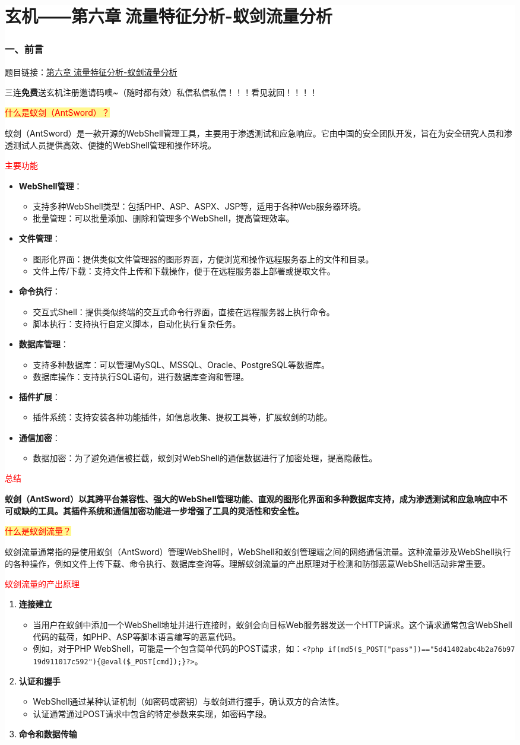 # 玄机——第六章 流量特征分析-蚁剑流量分析

### 一、前言

题目链接：[第六章 流量特征分析-蚁剑流量分析](https://xj.edisec.net/challenges/32)

三连**免费**送玄机注册邀请码噢~（随时都有效）私信私信私信！！！看见就回！！！！

<font color="#ff0000"><span style="background:#fff88f"><font color="#ff0000">什么是蚁剑（AntSword）？</font></span></font>

蚁剑（AntSword）是一款开源的WebShell管理工具，主要用于渗透测试和应急响应。它由中国的安全团队开发，旨在为安全研究人员和渗透测试人员提供高效、便捷的WebShell管理和操作环境。

<font color="#ff0000">主要功能</font>

* **WebShell管理**：

  * 支持多种WebShell类型：包括PHP、ASP、ASPX、JSP等，适用于各种Web服务器环境。
  * 批量管理：可以批量添加、删除和管理多个WebShell，提高管理效率。
* **文件管理**：

  * 图形化界面：提供类似文件管理器的图形界面，方便浏览和操作远程服务器上的文件和目录。
  * 文件上传/下载：支持文件上传和下载操作，便于在远程服务器上部署或提取文件。
* **命令执行**：

  * 交互式Shell：提供类似终端的交互式命令行界面，直接在远程服务器上执行命令。
  * 脚本执行：支持执行自定义脚本，自动化执行复杂任务。
* **数据库管理**：

  * 支持多种数据库：可以管理MySQL、MSSQL、Oracle、PostgreSQL等数据库。
  * 数据库操作：支持执行SQL语句，进行数据库查询和管理。
* **插件扩展**：

  * 插件系统：支持安装各种功能插件，如信息收集、提权工具等，扩展蚁剑的功能。
* **通信加密**：

  * 数据加密：为了避免通信被拦截，蚁剑对WebShell的通信数据进行了加密处理，提高隐蔽性。

<font color="#ff0000">总结</font>

**蚁剑（AntSword）以其跨平台兼容性、强大的WebShell管理功能、直观的图形化界面和多种数据库支持，成为渗透测试和应急响应中不可或缺的工具。其插件系统和通信加密功能进一步增强了工具的灵活性和安全性。**

<span style="background:#fff88f"><font color="#ff0000">什么是蚁剑流量？</font></span>

蚁剑流量通常指的是使用蚁剑（AntSword）管理WebShell时，WebShell和蚁剑管理端之间的网络通信流量。这种流量涉及WebShell执行的各种操作，例如文件上传下载、命令执行、数据库查询等。理解蚁剑流量的产出原理对于检测和防御恶意WebShell活动非常重要。

<font color="#ff0000">蚁剑流量的产出原理</font>

1. **连接建立**

    * 当用户在蚁剑中添加一个WebShell地址并进行连接时，蚁剑会向目标Web服务器发送一个HTTP请求。这个请求通常包含WebShell代码的载荷，如PHP、ASP等脚本语言编写的恶意代码。
    * 例如，对于PHP WebShell，可能是一个包含简单代码的POST请求，如：`<?php if(md5($_POST["pass"])=="5d41402abc4b2a76b9719d911017c592"){@eval($_POST[cmd]);}?>`​。
2. **认证和握手**

    * WebShell通过某种认证机制（如密码或密钥）与蚁剑进行握手，确认双方的合法性。
    * 认证通常通过POST请求中包含的特定参数来实现，如密码字段。
3. **命令和数据传输**
